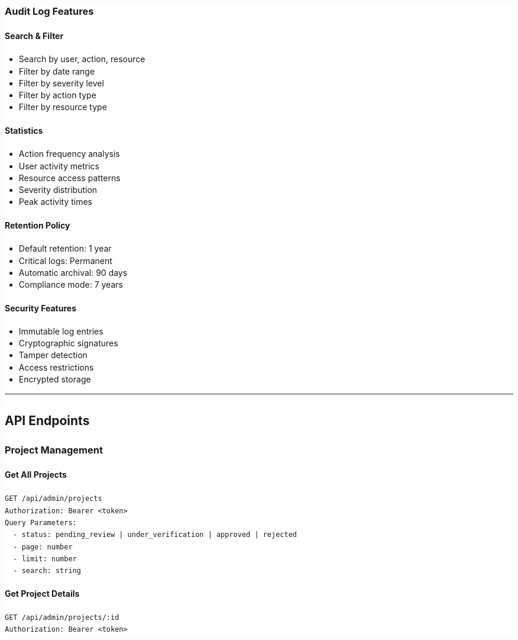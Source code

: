 ### Audit Log Features

#### Search & Filter
- Search by user, action, resource
- Filter by date range
- Filter by severity level
- Filter by action type
- Filter by resource type

#### Statistics
- Action frequency analysis
- User activity metrics
- Resource access patterns
- Severity distribution
- Peak activity times

#### Retention Policy
- Default retention: 1 year
- Critical logs: Permanent
- Automatic archival: 90 days
- Compliance mode: 7 years

#### Security Features
- Immutable log entries
- Cryptographic signatures
- Tamper detection
- Access restrictions
- Encrypted storage

---

## API Endpoints

### Project Management

#### Get All Projects
```http
GET /api/admin/projects
Authorization: Bearer <token>
Query Parameters:
  - status: pending_review | under_verification | approved | rejected
  - page: number
  - limit: number
  - search: string
```

#### Get Project Details
```http
GET /api/admin/projects/:id
Authorization: Bearer <token>
```
